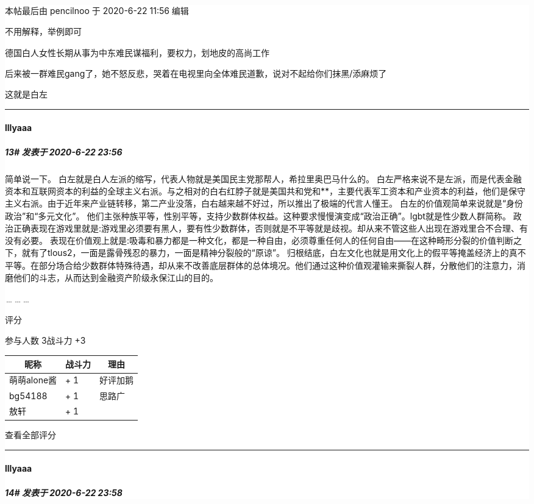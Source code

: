 

 本帖最后由 pencilnoo 于 2020-6-22 11:56 编辑 

不用解释，举例即可

德国白人女性长期从事为中东难民谋福利，要权力，划地皮的高尚工作

后来被一群难民gang了，她不怒反悲，哭着在电视里向全体难民道歉，说对不起给你们抹黑/添麻烦了


这就是白左







*****

####  lllyaaa  
##### 13#       发表于 2020-6-22 23:56




简单说一下。 白左就是白人左派的缩写，代表人物就是美国民主党那帮人，希拉里奥巴马什么的。 白左严格来说不是左派，而是代表金融资本和互联网资本的利益的全球主义右派。与之相对的白右红脖子就是美国共和党和**，主要代表军工资本和产业资本的利益，他们是保守主义右派。由于近年来产业链转移，第二产业没落，白右越来越不好过，所以推出了极端的代言人懂王。 白左的价值观简单来说就是“身份政治”和“多元文化”。 他们主张种族平等，性别平等，支持少数群体权益。这种要求慢慢演变成“政治正确”。lgbt就是性少数人群简称。 政治正确表现在游戏里就是:游戏里必须要有黑人，要有性少数群体，否则就是不平等就是歧视。却从来不管这些人出现在游戏里合不合理、有没有必要。 表现在价值观上就是:吸毒和暴力都是一种文化，都是一种自由，必须尊重任何人的任何自由——在这种畸形分裂的价值判断之下，就有了tlous2，一面是露骨残忍的暴力，一面是精神分裂般的“原谅”。 归根结底，白左文化也就是用文化上的假平等掩盖经济上的真不平等。在部分场合给少数群体特殊待遇，却从来不改善底层群体的总体境况。他们通过这种价值观灌输来撕裂人群，分散他们的注意力，消磨他们的斗志，从而达到金融资产阶级永保江山的目的。



﹍﹍﹍

评分





 参与人数 3战斗力 +3

|昵称|战斗力|理由|
|----|---|---|
| 萌萌alone酱| + 1|好评加鹅|
| bg54188| + 1|思路广|
| 敖轩| + 1||



查看全部评分






*****

####  lllyaaa  
##### 14#       发表于 2020-6-22 23:58
